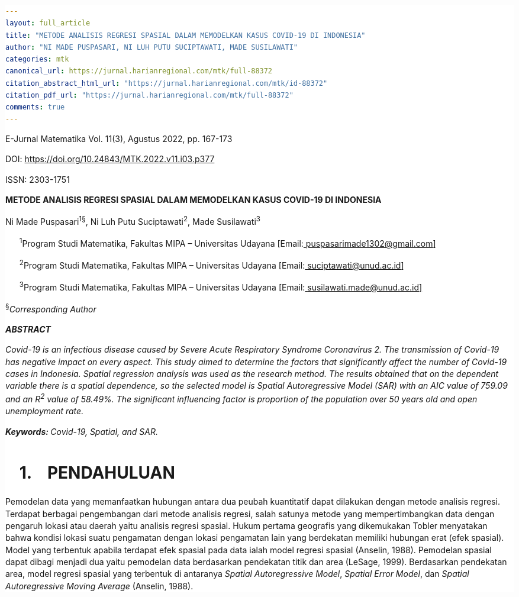 ```yaml
---
layout: full_article
title: "METODE ANALISIS REGRESI SPASIAL DALAM MEMODELKAN KASUS COVID-19 DI INDONESIA"
author: "NI MADE PUSPASARI, NI LUH PUTU SUCIPTAWATI, MADE SUSILAWATI"
categories: mtk
canonical_url: https://jurnal.harianregional.com/mtk/full-88372 
citation_abstract_html_url: "https://jurnal.harianregional.com/mtk/id-88372"
citation_pdf_url: "https://jurnal.harianregional.com/mtk/full-88372"  
comments: true
---
```


<p><span class="font4">E-Jurnal Matematika Vol. 11(3), Agustus 2022, pp. 167-173</span></p>
<p><span class="font4">DOI: </span><a href="https://doi.org/10.24843/MTK.2022.v11.i03.p377"><span class="font4">https://doi.org/10.24843/MTK.2022.v11.i03.p377</span></a></p>
<p><span class="font4">ISSN: 2303-1751</span></p>
<p><span class="font7" style="font-weight:bold;">METODE ANALISIS REGRESI SPASIAL DALAM MEMODELKAN KASUS COVID-19 DI INDONESIA</span></p>
<p><span class="font5">Ni Made Puspasari<sup>1§</sup>, Ni Luh Putu Suciptawati<sup>2</sup>, Made Susilawati<sup>3</sup></span></p>
<ul style="list-style:none;"><li>
<p><span class="font4"><sup>1</sup>Program Studi Matematika, Fakultas MIPA – Universitas Udayana [Email:</span><a href="mailto:puspasarimade1302@gmail.com"><span class="font4"> </span><span class="font4" style="text-decoration:underline;">puspasarimade1302@gmail.com</span><span class="font4">]</span></a></p></li>
<li>
<p><span class="font4"><sup>2</sup>Program Studi Matematika, Fakultas MIPA – Universitas Udayana [Email:</span><a href="mailto:suciptawati@unud.ac.id"><span class="font4"> </span><span class="font4" style="text-decoration:underline;">suciptawati@unud.ac.id</span><span class="font4">]</span></a></p></li>
<li>
<p><span class="font4"><sup>3</sup>Program Studi Matematika, Fakultas MIPA – Universitas Udayana [Email:</span><a href="mailto:susilawati.made@unud.ac.id"><span class="font4"> </span><span class="font4" style="text-decoration:underline;">susilawati.made@unud.ac.id</span><span class="font4">]</span></a></p></li></ul>
<p><span class="font4"><sup>§</sup></span><span class="font4" style="font-style:italic;">Corresponding Author</span></p>
<p><span class="font5" style="font-weight:bold;font-style:italic;">ABSTRACT</span></p>
<p><span class="font5" style="font-style:italic;">Covid-19 is an infectious disease caused by Severe Acute Respiratory Syndrome Coronavirus 2. The transmission of Covid-19 has negative impact on every aspect. This study aimed to determine the factors that significantly affect the number of Covid-19 cases in Indonesia. Spatial regression analysis was used as the research method. The results obtained that on the dependent variable there is a spatial dependence, so the selected model is Spatial Autoregressive Model (SAR) with an AIC value of 759.09 and an R<sup>2</sup> value of 58.49%. The significant influencing factor is proportion of the population over 50 years old and open unemployment rate.</span></p>
<p><span class="font5" style="font-weight:bold;font-style:italic;">Keywords: </span><span class="font5" style="font-style:italic;">Covid-19, Spatial, and SAR.</span></p>
<ul style="list-style:none;"><li><a name="caption1"></a>
<h1><a name="bookmark0"></a><span class="font5" style="font-weight:bold;"><a name="bookmark1"></a>1. &nbsp;&nbsp;&nbsp;PENDAHULUAN</span></h1></li></ul>
<p><span class="font5">Pemodelan data yang memanfaatkan hubungan antara dua peubah kuantitatif dapat dilakukan dengan metode analisis regresi. Terdapat berbagai pengembangan dari metode analisis regresi, salah satunya metode yang mempertimbangkan data dengan pengaruh lokasi atau daerah yaitu analisis regresi spasial. Hukum pertama geografis yang dikemukakan Tobler menyatakan bahwa kondisi lokasi suatu pengamatan dengan lokasi pengamatan lain yang berdekatan memiliki hubungan erat (efek spasial). Model yang terbentuk apabila terdapat efek spasial pada data ialah model regresi spasial (Anselin, 1988). Pemodelan spasial dapat dibagi menjadi dua yaitu pemodelan data berdasarkan pendekatan titik dan area (LeSage, 1999). Berdasarkan pendekatan area, model regresi spasial yang terbentuk di antaranya </span><span class="font5" style="font-style:italic;">Spatial Autoregressive Model</span><span class="font5">, </span><span class="font5" style="font-style:italic;">Spatial Error Model</span><span class="font5">, dan </span><span class="font5" style="font-style:italic;">Spatial Autoregressive Moving Average</span><span class="font5"> (Anselin, 1988).</span></p>